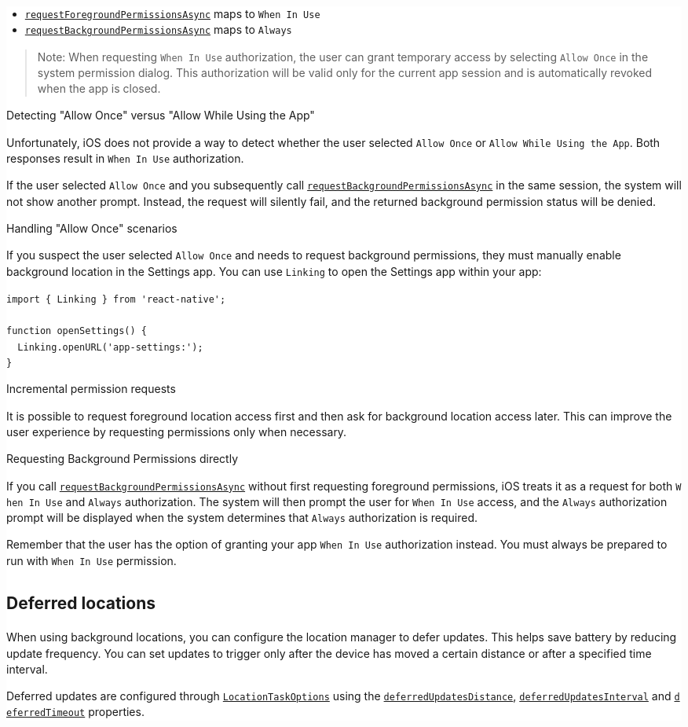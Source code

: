 * [`requestForegroundPermissionsAsync`](/versions/v52.0.0/sdk/location#locationrequestforegroundpermissionsasync) maps to `When In Use`
* [`requestBackgroundPermissionsAsync`](/versions/v52.0.0/sdk/location#locationrequestbackgroundpermissionsasync) maps to `Always`

> Note: When requesting `When In Use` authorization, the user can grant temporary access by selecting `Allow Once` in the system permission dialog. This authorization will be valid only for the current app session and is automatically revoked when the app is closed.

Detecting "Allow Once" versus "Allow While Using the App"

Unfortunately, iOS does not provide a way to detect whether the user selected `Allow Once` or `Allow While Using the App`. Both responses result in `When In Use` authorization.

If the user selected `Allow Once` and you subsequently call [`requestBackgroundPermissionsAsync`](/versions/v52.0.0/sdk/location#locationrequestbackgroundpermissionsasync) in the same session, the system will not show another prompt. Instead, the request will silently fail, and the returned background permission status will be denied.

Handling "Allow Once" scenarios

If you suspect the user selected `Allow Once` and needs to request background permissions, they must manually enable background location in the Settings app. You can use `Linking` to open the Settings app within your app:

```
import { Linking } from 'react-native';

function openSettings() {
  Linking.openURL('app-settings:');
}

```

Incremental permission requests

It is possible to request foreground location access first and then ask for background location access later. This can improve the user experience by requesting permissions only when necessary.

Requesting Background Permissions directly

If you call [`requestBackgroundPermissionsAsync`](/versions/v52.0.0/sdk/location#locationrequestbackgroundpermissionsasync) without first requesting foreground permissions, iOS treats it as a request for both `When In Use` and `Always` authorization. The system will then prompt the user for `When In Use` access, and the `Always` authorization prompt will be displayed when the system determines that `Always` authorization is required.

Remember that the user has the option of granting your app `When In Use` authorization instead. You must always be prepared to run with `When In Use` permission.

Deferred locations
------------------

When using background locations, you can configure the location manager to defer updates. This helps save battery by reducing update frequency. You can set updates to trigger only after the device has moved a certain distance or after a specified time interval.

Deferred updates are configured through [`LocationTaskOptions`](/versions/v52.0.0/sdk/location#locationtaskoptions) using the [`deferredUpdatesDistance`](/versions/v52.0.0/sdk/location#locationtaskoptions), [`deferredUpdatesInterval`](/versions/v52.0.0/sdk/location#locationtaskoptions) and [`deferredTimeout`](/versions/v52.0.0/sdk/location#locationtaskoptions) properties.
